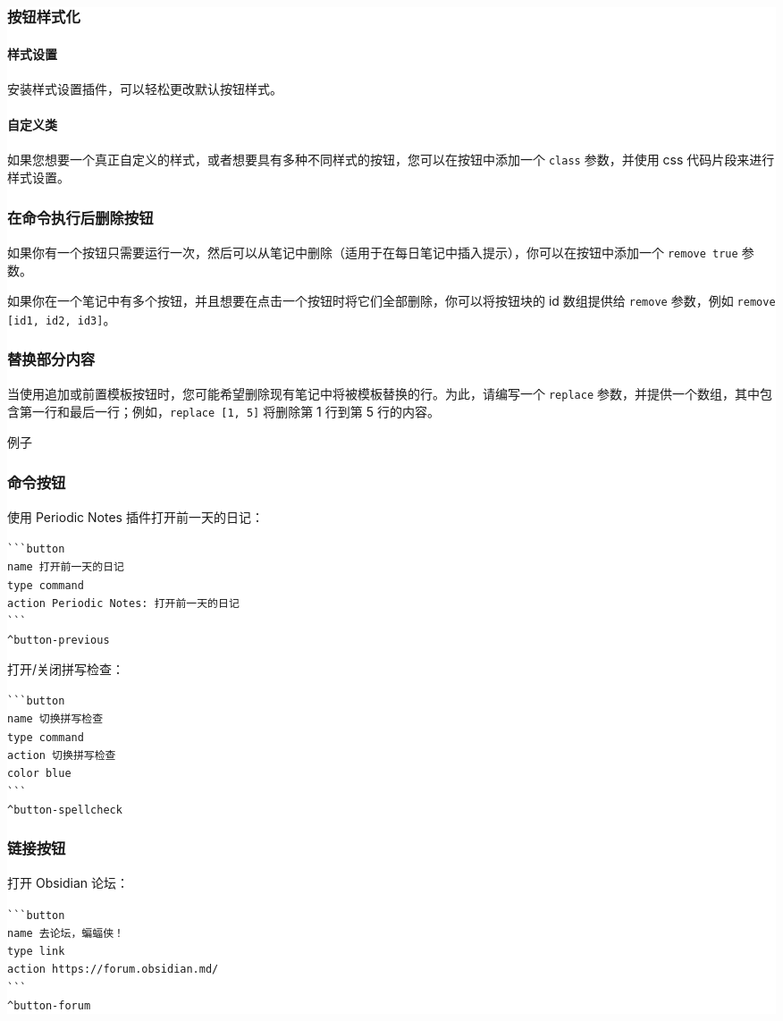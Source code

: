 ### 按钮样式化

#### 样式设置

安装样式设置插件，可以轻松更改默认按钮样式。

#### 自定义类

如果您想要一个真正自定义的样式，或者想要具有多种不同样式的按钮，您可以在按钮中添加一个 `class` 参数，并使用 css 代码片段来进行样式设置。

### 在命令执行后删除按钮

如果你有一个按钮只需要运行一次，然后可以从笔记中删除（适用于在每日笔记中插入提示），你可以在按钮中添加一个 `remove true` 参数。

如果你在一个笔记中有多个按钮，并且想要在点击一个按钮时将它们全部删除，你可以将按钮块的 id 数组提供给 `remove` 参数，例如 `remove [id1, id2, id3]`。

### 替换部分内容

当使用追加或前置模板按钮时，您可能希望删除现有笔记中将被模板替换的行。为此，请编写一个 `replace` 参数，并提供一个数组，其中包含第一行和最后一行；例如，`replace [1, 5]` 将删除第 1 行到第 5 行的内容。

例子

### 命令按钮

使用 Periodic Notes 插件打开前一天的日记：

    ```button
    name 打开前一天的日记
    type command
    action Periodic Notes: 打开前一天的日记
    ```
    ^button-previous

打开/关闭拼写检查：

    ```button
    name 切换拼写检查
    type command
    action 切换拼写检查
    color blue
    ```
    ^button-spellcheck

### 链接按钮

打开 Obsidian 论坛：

    ```button
    name 去论坛，蝙蝠侠！
    type link
    action https://forum.obsidian.md/
    ```
    ^button-forum


[Lx]: <https://github.com/Lx>